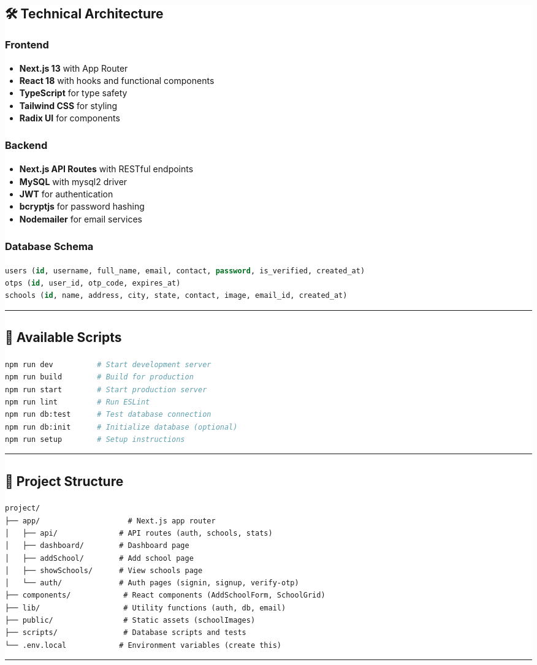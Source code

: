 
## 🛠️ **Technical Architecture**

### **Frontend**
- **Next.js 13** with App Router
- **React 18** with hooks and functional components
- **TypeScript** for type safety
- **Tailwind CSS** for styling
- **Radix UI** for components

### **Backend**
- **Next.js API Routes** with RESTful endpoints
- **MySQL** with mysql2 driver
- **JWT** for authentication
- **bcryptjs** for password hashing
- **Nodemailer** for email services

### **Database Schema**
```sql
users (id, username, full_name, email, contact, password, is_verified, created_at)
otps (id, user_id, otp_code, expires_at)
schools (id, name, address, city, state, contact, image, email_id, created_at)
```

---

## 🔧 **Available Scripts**

```bash
npm run dev          # Start development server
npm run build        # Build for production
npm run start        # Start production server
npm run lint         # Run ESLint
npm run db:test      # Test database connection
npm run db:init      # Initialize database (optional)
npm run setup        # Setup instructions
```

---

## 📁 **Project Structure**

```
project/
├── app/                    # Next.js app router
│   ├── api/              # API routes (auth, schools, stats)
│   ├── dashboard/        # Dashboard page
│   ├── addSchool/        # Add school page
│   ├── showSchools/      # View schools page
│   └── auth/             # Auth pages (signin, signup, verify-otp)
├── components/            # React components (AddSchoolForm, SchoolGrid)
├── lib/                   # Utility functions (auth, db, email)
├── public/                # Static assets (schoolImages)
├── scripts/               # Database scripts and tests
└── .env.local            # Environment variables (create this)
```

---